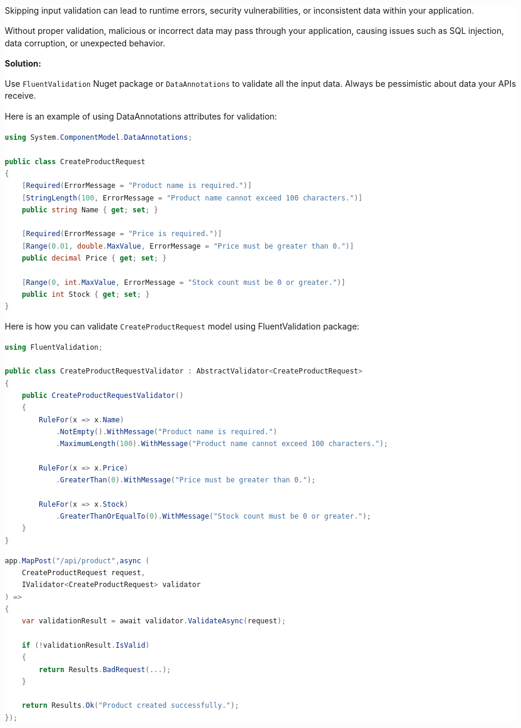 Skipping input validation can lead to runtime errors, security vulnerabilities, or inconsistent data within your application.

Without proper validation, malicious or incorrect data may pass through your application, causing issues such as SQL injection, data corruption, or unexpected behavior.

**Solution:**

Use `FluentValidation` Nuget package or `DataAnnotations` to validate all the input data. Always be pessimistic about data your APIs receive.

Here is an example of using DataAnnotations attributes for validation:

```csharp
using System.ComponentModel.DataAnnotations;

public class CreateProductRequest
{
    [Required(ErrorMessage = "Product name is required.")]
    [StringLength(100, ErrorMessage = "Product name cannot exceed 100 characters.")]
    public string Name { get; set; }

    [Required(ErrorMessage = "Price is required.")]
    [Range(0.01, double.MaxValue, ErrorMessage = "Price must be greater than 0.")]
    public decimal Price { get; set; }

    [Range(0, int.MaxValue, ErrorMessage = "Stock count must be 0 or greater.")]
    public int Stock { get; set; }
}
```

Here is how you can validate `CreateProductRequest` model using FluentValidation package:

```csharp
using FluentValidation;

public class CreateProductRequestValidator : AbstractValidator<CreateProductRequest>
{
    public CreateProductRequestValidator()
    {
        RuleFor(x => x.Name)
            .NotEmpty().WithMessage("Product name is required.")
            .MaximumLength(100).WithMessage("Product name cannot exceed 100 characters.");

        RuleFor(x => x.Price)
            .GreaterThan(0).WithMessage("Price must be greater than 0.");

        RuleFor(x => x.Stock)
            .GreaterThanOrEqualTo(0).WithMessage("Stock count must be 0 or greater.");
    }
}
```
```csharp
app.MapPost("/api/product",async (
    CreateProductRequest request,
    IValidator<CreateProductRequest> validator
) =>
{
    var validationResult = await validator.ValidateAsync(request);

    if (!validationResult.IsValid)
    {
        return Results.BadRequest(...);
    }

    return Results.Ok("Product created successfully.");
});
```